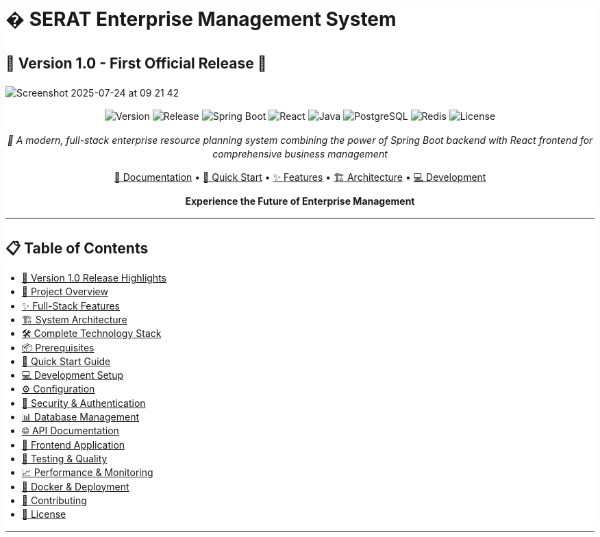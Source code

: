 # � SERAT Enterprise Management System
## 🎉 **Version 1.0 - First Official Release** 🎉

<img width="1680" height="1050" alt="Screenshot 2025-07-24 at 09 21 42" src="https://github.com/user-attachments/assets/4520e865-205d-43bd-ba42-6f06e9e308d0" />


<div align="center">

![Version](https://img.shields.io/badge/Version-1.0.0-gold.svg?style=for-the-badge)
![Release](https://img.shields.io/badge/Release-Stable-success.svg?style=for-the-badge)
![Spring Boot](https://img.shields.io/badge/Spring%20Boot-3.4.6-brightgreen.svg?style=for-the-badge)
![React](https://img.shields.io/badge/React-18.2.0-61dafb.svg?style=for-the-badge)
![Java](https://img.shields.io/badge/Java-17+-orange.svg?style=for-the-badge)
![PostgreSQL](https://img.shields.io/badge/PostgreSQL-17.5-blue.svg?style=for-the-badge)
![Redis](https://img.shields.io/badge/Redis-7.0-red.svg?style=for-the-badge)
![License](https://img.shields.io/badge/License-MIT-green.svg?style=for-the-badge)


*🚀 A modern, full-stack enterprise resource planning system combining the power of Spring Boot backend with React frontend for comprehensive business management*

[📖 Documentation](#-table-of-contents) • [🚀 Quick Start](#-quick-start) • [✨ Features](#-key-features) • [🏗️ Architecture](#️-architecture) • [💻 Development](#-development-setup)

 **Experience the Future of  Enterprise Management** 

</div>

---

## 📋 Table of Contents

- [🎯 Version 1.0 Release Highlights](#-version-10-release-highlights)
- [📖 Project Overview](#-project-overview)
- [✨ Full-Stack Features](#-full-stack-features)
- [🏗️ System Architecture](#️-system-architecture)
- [🛠️ Complete Technology Stack](#️-complete-technology-stack)
- [📦 Prerequisites](#-prerequisites)
- [🚀 Quick Start Guide](#-quick-start-guide)
- [💻 Development Setup](#-development-setup)
- [⚙️ Configuration](#️-configuration)
- [🔐 Security & Authentication](#-security--authentication)
- [📊 Database Management](#-database-management)
- [🌐 API Documentation](#-api-documentation)
- [📱 Frontend Application](#-frontend-application)
- [🧪 Testing & Quality](#-testing--quality)
- [📈 Performance & Monitoring](#-performance--monitoring)
- [🐳 Docker & Deployment](#-docker--deployment)
- [🤝 Contributing](#-contributing)
- [📄 License](#-license)

---